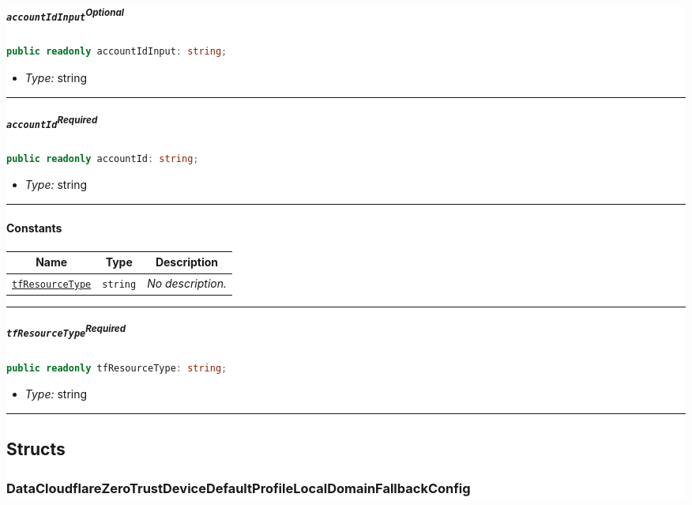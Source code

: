 
##### `accountIdInput`<sup>Optional</sup> <a name="accountIdInput" id="@cdktf/provider-cloudflare.dataCloudflareZeroTrustDeviceDefaultProfileLocalDomainFallback.DataCloudflareZeroTrustDeviceDefaultProfileLocalDomainFallback.property.accountIdInput"></a>

```typescript
public readonly accountIdInput: string;
```

- *Type:* string

---

##### `accountId`<sup>Required</sup> <a name="accountId" id="@cdktf/provider-cloudflare.dataCloudflareZeroTrustDeviceDefaultProfileLocalDomainFallback.DataCloudflareZeroTrustDeviceDefaultProfileLocalDomainFallback.property.accountId"></a>

```typescript
public readonly accountId: string;
```

- *Type:* string

---

#### Constants <a name="Constants" id="Constants"></a>

| **Name** | **Type** | **Description** |
| --- | --- | --- |
| <code><a href="#@cdktf/provider-cloudflare.dataCloudflareZeroTrustDeviceDefaultProfileLocalDomainFallback.DataCloudflareZeroTrustDeviceDefaultProfileLocalDomainFallback.property.tfResourceType">tfResourceType</a></code> | <code>string</code> | *No description.* |

---

##### `tfResourceType`<sup>Required</sup> <a name="tfResourceType" id="@cdktf/provider-cloudflare.dataCloudflareZeroTrustDeviceDefaultProfileLocalDomainFallback.DataCloudflareZeroTrustDeviceDefaultProfileLocalDomainFallback.property.tfResourceType"></a>

```typescript
public readonly tfResourceType: string;
```

- *Type:* string

---

## Structs <a name="Structs" id="Structs"></a>

### DataCloudflareZeroTrustDeviceDefaultProfileLocalDomainFallbackConfig <a name="DataCloudflareZeroTrustDeviceDefaultProfileLocalDomainFallbackConfig" id="@cdktf/provider-cloudflare.dataCloudflareZeroTrustDeviceDefaultProfileLocalDomainFallback.DataCloudflareZeroTrustDeviceDefaultProfileLocalDomainFallbackConfig"></a>
